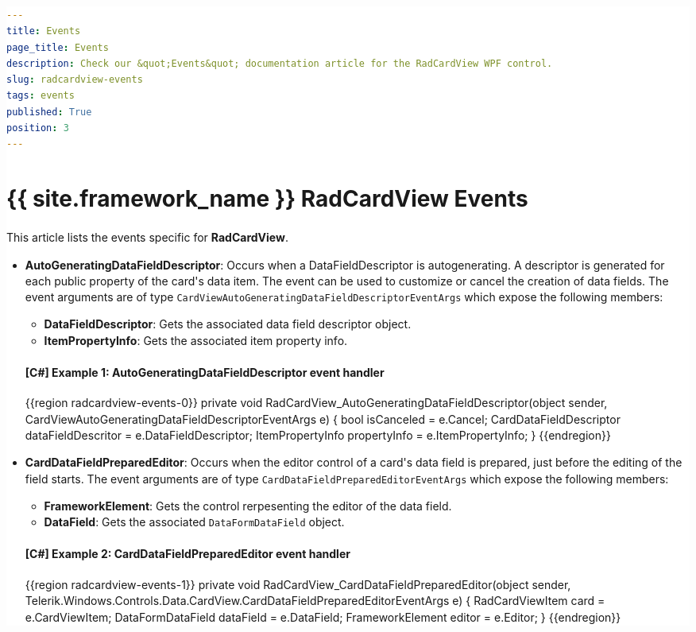 ```yaml
---
title: Events
page_title: Events
description: Check our &quot;Events&quot; documentation article for the RadCardView WPF control.
slug: radcardview-events
tags: events
published: True
position: 3
---
```


# {{ site.framework_name }} RadCardView Events

This article lists the events specific for __RadCardView__.

* __AutoGeneratingDataFieldDescriptor__: Occurs when a DataFieldDescriptor is autogenerating. A descriptor is generated for each public property of the card's data item. The event can be used to customize or cancel the creation of data fields. The event arguments are of type `CardViewAutoGeneratingDataFieldDescriptorEventArgs` which expose the following members:

	* __DataFieldDescriptor__: Gets the associated data field descriptor object.
	* __ItemPropertyInfo__: Gets the associated item property info.

	#### __[C#] Example 1: AutoGeneratingDataFieldDescriptor event handler__
	{{region radcardview-events-0}}
		private void RadCardView_AutoGeneratingDataFieldDescriptor(object sender, CardViewAutoGeneratingDataFieldDescriptorEventArgs e)
        {
            bool isCanceled = e.Cancel;
            CardDataFieldDescriptor dataFieldDescritor = e.DataFieldDescriptor;
            ItemPropertyInfo propertyInfo = e.ItemPropertyInfo;
        }
	{{endregion}}
	
* __CardDataFieldPreparedEditor__: Occurs when the editor control of a card's data field is prepared, just before the editing of the field starts. The event arguments are of type `CardDataFieldPreparedEditorEventArgs` which expose the following members:
	
	* __FrameworkElement__: Gets the control rerpesenting the editor of the data field. 
	* __DataField__: Gets the associated `DataFormDataField` object.

	#### __[C#] Example 2: CardDataFieldPreparedEditor event handler__
	{{region radcardview-events-1}}
		private void RadCardView_CardDataFieldPreparedEditor(object sender, Telerik.Windows.Controls.Data.CardView.CardDataFieldPreparedEditorEventArgs e)
        {
            RadCardViewItem card = e.CardViewItem;
            DataFormDataField dataField = e.DataField;
            FrameworkElement editor = e.Editor;
        }
	{{endregion}}
	